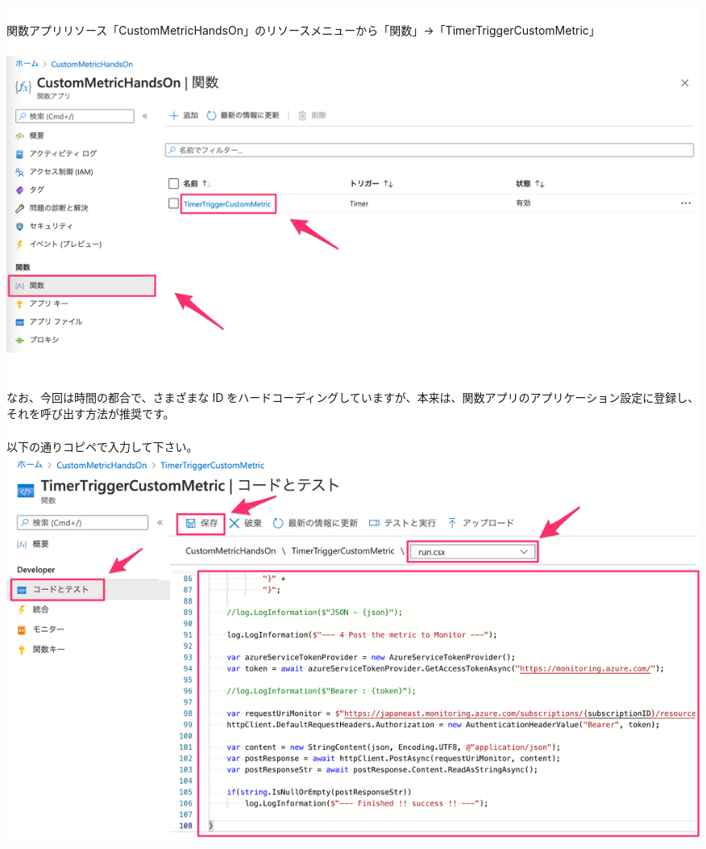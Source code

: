 　  
関数アプリリソース「CustomMetricHandsOn」のリソースメニューから「関数」->「TimerTriggerCustomMetric」
　  
　  
![](https://github.com/TomohiroSuzuki128/AzureFunctionsCustomMetricsHandsOn/blob/main/images/f067.png?raw=true)
　  
　  
　  
なお、今回は時間の都合で、さまざまな ID をハードコーディングしていますが、本来は、関数アプリのアプリケーション設定に登録し、それを呼び出す方法が推奨です。
　  
　  
以下の通りコピペで入力して下さい。
![](https://github.com/TomohiroSuzuki128/AzureFunctionsCustomMetricsHandsOn/blob/main/images/f068.png?raw=true)
　  